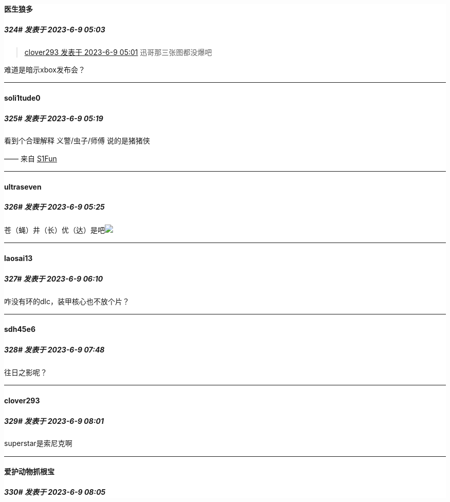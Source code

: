 ####  医生狼多  
##### 324#       发表于 2023-6-9 05:03

<blockquote><a href="httphttps://bbs.saraba1st.com/2b/forum.php?mod=redirect&amp;goto=findpost&amp;pid=61194841&amp;ptid=2107876" target="_blank">clover293 发表于 2023-6-9 05:01</a>
迅哥那三张图都没爆吧</blockquote>
难道是暗示xbox发布会？


*****

####  soli1tude0  
##### 325#       发表于 2023-6-9 05:19

看到个合理解释 义警/虫子/师傅
说的是猪猪侠

—— 来自 [S1Fun](https://s1fun.koalcat.com)


*****

####  ultraseven  
##### 326#       发表于 2023-6-9 05:25

苍（蝇）井（长）优（达）是吧<img src="https://static.saraba1st.com/image/smiley/face2017/067.png" referrerpolicy="no-referrer">


*****

####  laosai13  
##### 327#       发表于 2023-6-9 06:10

咋没有环的dlc，装甲核心也不放个片？


*****

####  sdh45e6  
##### 328#       发表于 2023-6-9 07:48

往日之影呢？


*****

####  clover293  
##### 329#       发表于 2023-6-9 08:01

superstar是索尼克啊

*****

####  爱护动物抓根宝  
##### 330#       发表于 2023-6-9 08:05
